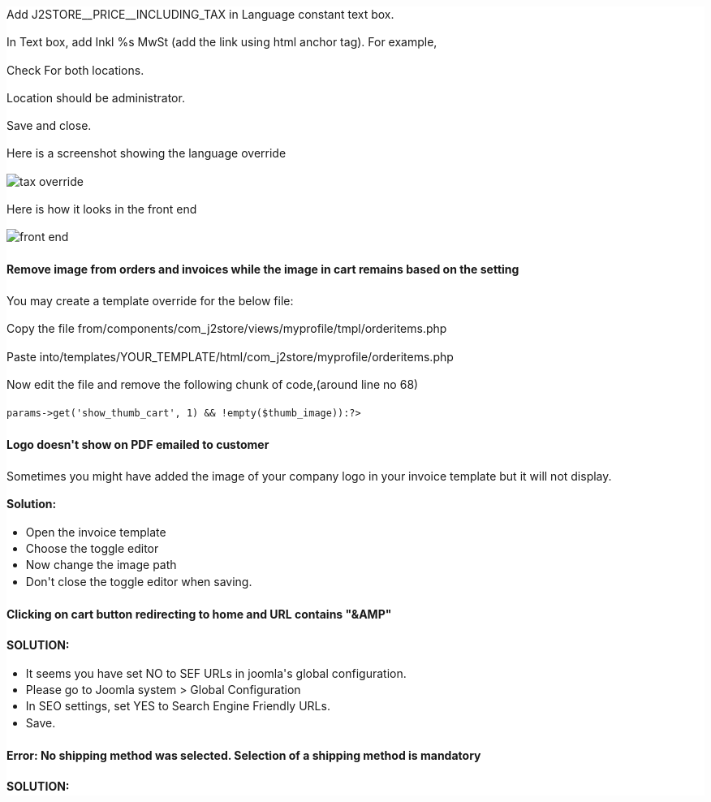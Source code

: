Add J2STORE\__PRICE\__INCLUDING\_TAX in Language constant text box.

In Text box, add Inkl %s MwSt (add the link using html anchor tag). For example,

Check For both locations.

Location should be administrator.

Save and close.

Here is a screenshot showing the language override

&#x20;

![tax override](https://raw.githubusercontent.com/j2store/doc-images/master/frequently-asked-questions/frequently-asked-questions/faq/tax\_override.png)

Here is how it looks in the front end

![front end](https://raw.githubusercontent.com/j2store/doc-images/master/frequently-asked-questions/frequently-asked-questions/faq/front\_end\_display.png)

#### Remove image from orders and invoices while the image in cart remains based on the setting

You may create a template override for the below file:

Copy the file from/components/com\_j2store/views/myprofile/tmpl/orderitems.php

Paste into/templates/YOUR\_TEMPLATE/html/com\_j2store/myprofile/orderitems.php

Now edit the file and remove the following chunk of code,(around line no 68)

`params->get('show_thumb_cart', 1) && !empty($thumb_image)):?>`

#### **Logo doesn't show on PDF emailed to customer**

Sometimes you might have added the image of your company logo in your invoice template but it will not display.

**Solution:**

* Open the invoice template
* Choose the toggle editor
* Now change the image path
* Don't close the toggle editor when saving.

#### **Clicking on cart button redirecting to home and URL contains "\&AMP"**

**SOLUTION:**

* It seems you have set NO to SEF URLs in joomla's global configuration.
* Please go to Joomla system > Global Configuration
* In SEO settings, set YES to Search Engine Friendly URLs.
* Save.

#### Error: No shipping method was selected. Selection of a shipping method is mandatory

**SOLUTION:**
